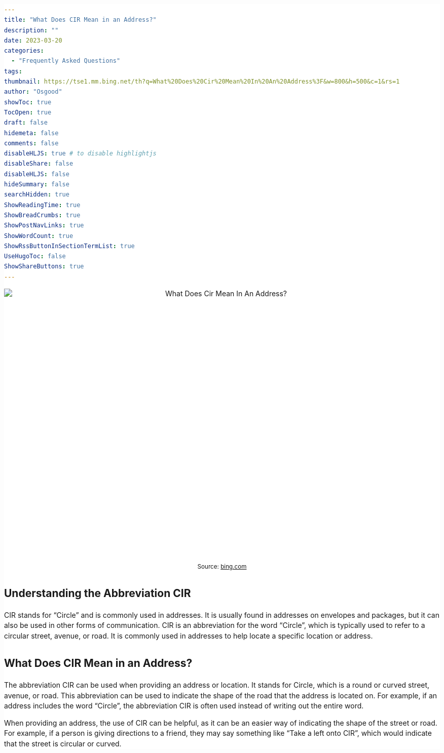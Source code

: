 ```yaml
---
title: "What Does CIR Mean in an Address?"
description: ""
date: 2023-03-20
categories:
  - "Frequently Asked Questions" 
tags: 
thumbnail: https://tse1.mm.bing.net/th?q=What%20Does%20Cir%20Mean%20In%20An%20Address%3F&w=800&h=500&c=1&rs=1
author: "Osgood"
showToc: true
TocOpen: true
draft: false
hidemeta: false
comments: false
disableHLJS: true # to disable highlightjs
disableShare: false
disableHLJS: false
hideSummary: false
searchHidden: true
ShowReadingTime: true
ShowBreadCrumbs: true
ShowPostNavLinks: true
ShowWordCount: true
ShowRssButtonInSectionTermList: true
UseHugoToc: false
ShowShareButtons: true
---
```


<center>
	<img src="https://tse1.mm.bing.net/th?q=What%20Does%20Cir%20Mean%20In%20An%20Address%3F&w=800&h=500&c=1&rs=1" alt="What Does Cir Mean In An Address?" width="800" height="500" style="display: block; width: 100%; height: auto">
	<small>Source: <a href="https://www.bing.com" rel="nofollow">bing.com</a></small>
</center>

<h2>Understanding the Abbreviation CIR</h2>

CIR stands for “Circle” and is commonly used in addresses. It is usually found in addresses on envelopes and packages, but it can also be used in other forms of communication. CIR is an abbreviation for the word “Circle”, which is typically used to refer to a circular street, avenue, or road. It is commonly used in addresses to help locate a specific location or address.

<h2>What Does CIR Mean in an Address?</h2>

The abbreviation CIR can be used when providing an address or location. It stands for Circle, which is a round or curved street, avenue, or road. This abbreviation can be used to indicate the shape of the road that the address is located on. For example, if an address includes the word “Circle”, the abbreviation CIR is often used instead of writing out the entire word.

When providing an address, the use of CIR can be helpful, as it can be an easier way of indicating the shape of the street or road. For example, if a person is giving directions to a friend, they may say something like “Take a left onto CIR”, which would indicate that the street is circular or curved.
